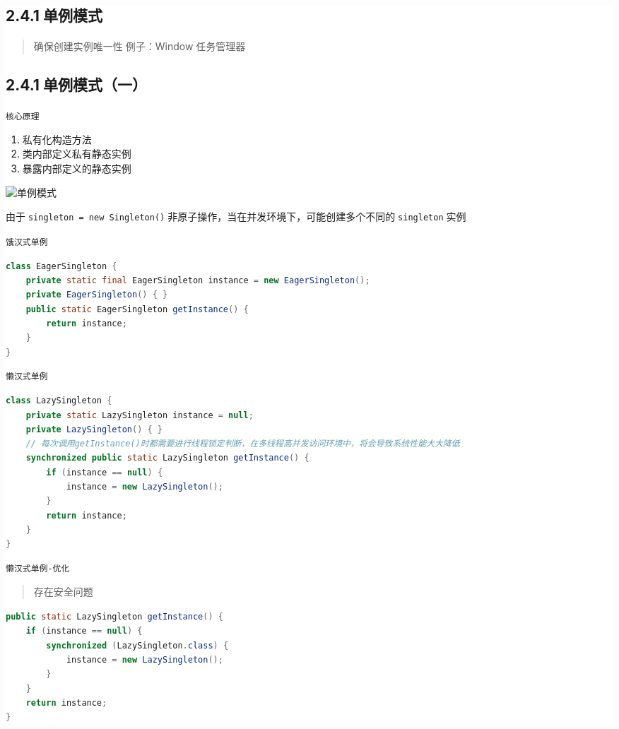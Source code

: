 ## 2.4.1 单例模式

> 确保创建实例唯一性
> 例子：Window 任务管理器

## 2.4.1 单例模式（一）

`核心原理`

1. 私有化构造方法
2. 类内部定义私有静态实例
3. 暴露内部定义的静态实例

![单例模式](https://cdn.jsdelivr.net/gh/wudg/picgo@master/images/blog/pattern-singleton.png)

由于 `singleton = new Singleton()` 非原子操作，当在并发环境下，可能创建多个不同的 `singleton` 实例

`饿汉式单例`

```java
class EagerSingleton {   
    private static final EagerSingleton instance = new EagerSingleton();   
    private EagerSingleton() { }   
    public static EagerSingleton getInstance() {  
        return instance;   
    }     
}
```

`懒汉式单例`

```java
class LazySingleton {   
    private static LazySingleton instance = null;   
    private LazySingleton() { }   
    // 每次调用getInstance()时都需要进行线程锁定判断，在多线程高并发访问环境中，将会导致系统性能大大降低
    synchronized public static LazySingleton getInstance() {   
        if (instance == null) {  
            instance = new LazySingleton();   
        }  
        return instance;   
    }  
}
```

`懒汉式单例-优化`

> 存在安全问题

```java
public static LazySingleton getInstance() {   
    if (instance == null) {  
        synchronized (LazySingleton.class) {  
            instance = new LazySingleton();   
        }  
    }  
    return instance;   
}
```

